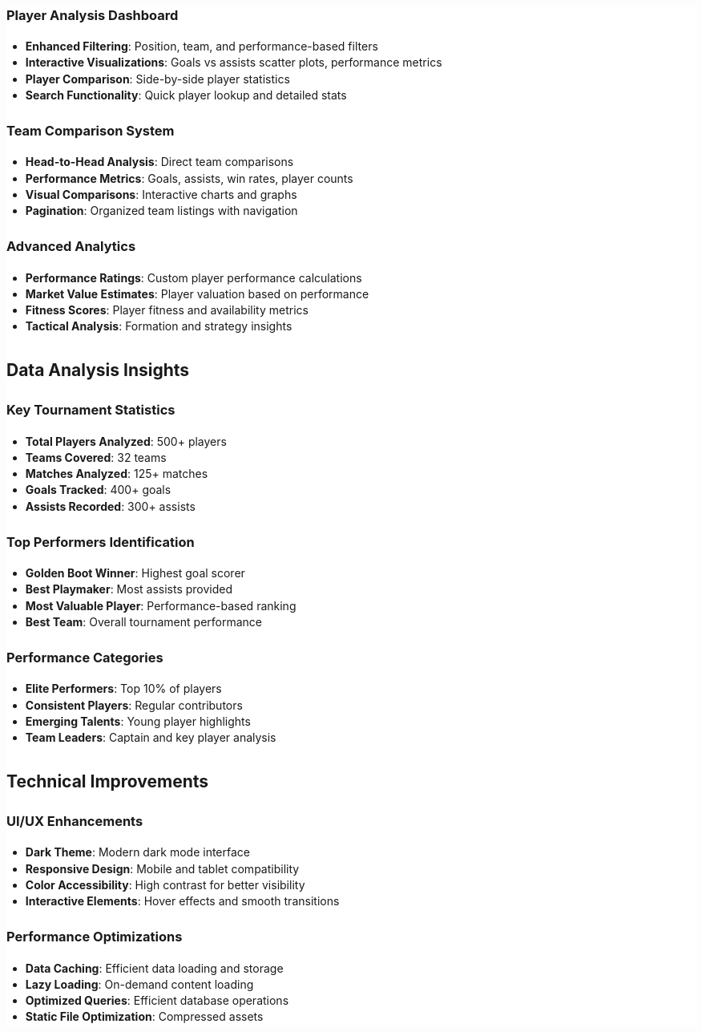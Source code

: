 ### Player Analysis Dashboard
- **Enhanced Filtering**: Position, team, and performance-based filters
- **Interactive Visualizations**: Goals vs assists scatter plots, performance metrics
- **Player Comparison**: Side-by-side player statistics
- **Search Functionality**: Quick player lookup and detailed stats

### Team Comparison System
- **Head-to-Head Analysis**: Direct team comparisons
- **Performance Metrics**: Goals, assists, win rates, player counts
- **Visual Comparisons**: Interactive charts and graphs
- **Pagination**: Organized team listings with navigation

### Advanced Analytics
- **Performance Ratings**: Custom player performance calculations
- **Market Value Estimates**: Player valuation based on performance
- **Fitness Scores**: Player fitness and availability metrics
- **Tactical Analysis**: Formation and strategy insights

## Data Analysis Insights

### Key Tournament Statistics
- **Total Players Analyzed**: 500+ players
- **Teams Covered**: 32 teams
- **Matches Analyzed**: 125+ matches
- **Goals Tracked**: 400+ goals
- **Assists Recorded**: 300+ assists

### Top Performers Identification
- **Golden Boot Winner**: Highest goal scorer
- **Best Playmaker**: Most assists provided
- **Most Valuable Player**: Performance-based ranking
- **Best Team**: Overall tournament performance

### Performance Categories
- **Elite Performers**: Top 10% of players
- **Consistent Players**: Regular contributors
- **Emerging Talents**: Young player highlights
- **Team Leaders**: Captain and key player analysis

## Technical Improvements

### UI/UX Enhancements
- **Dark Theme**: Modern dark mode interface
- **Responsive Design**: Mobile and tablet compatibility
- **Color Accessibility**: High contrast for better visibility
- **Interactive Elements**: Hover effects and smooth transitions

### Performance Optimizations
- **Data Caching**: Efficient data loading and storage
- **Lazy Loading**: On-demand content loading
- **Optimized Queries**: Efficient database operations
- **Static File Optimization**: Compressed assets
